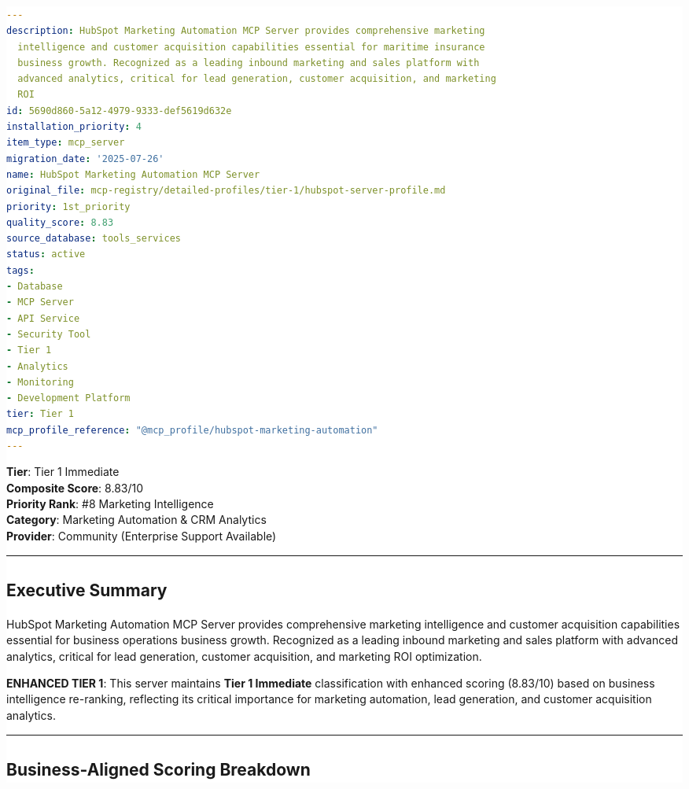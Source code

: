 ```yaml
---
description: HubSpot Marketing Automation MCP Server provides comprehensive marketing
  intelligence and customer acquisition capabilities essential for maritime insurance
  business growth. Recognized as a leading inbound marketing and sales platform with
  advanced analytics, critical for lead generation, customer acquisition, and marketing
  ROI
id: 5690d860-5a12-4979-9333-def5619d632e
installation_priority: 4
item_type: mcp_server
migration_date: '2025-07-26'
name: HubSpot Marketing Automation MCP Server
original_file: mcp-registry/detailed-profiles/tier-1/hubspot-server-profile.md
priority: 1st_priority
quality_score: 8.83
source_database: tools_services
status: active
tags:
- Database
- MCP Server
- API Service
- Security Tool
- Tier 1
- Analytics
- Monitoring
- Development Platform
tier: Tier 1
mcp_profile_reference: "@mcp_profile/hubspot-marketing-automation"
---
```


**Tier**: Tier 1 Immediate  
**Composite Score**: 8.83/10  
**Priority Rank**: #8 Marketing Intelligence  
**Category**: Marketing Automation & CRM Analytics  
**Provider**: Community (Enterprise Support Available)  

---

## Executive Summary

HubSpot Marketing Automation MCP Server provides comprehensive marketing intelligence and customer acquisition capabilities essential for business operations business growth. Recognized as a leading inbound marketing and sales platform with advanced analytics, critical for lead generation, customer acquisition, and marketing ROI optimization.

**ENHANCED TIER 1**: This server maintains **Tier 1 Immediate** classification with enhanced scoring (8.83/10) based on business intelligence re-ranking, reflecting its critical importance for marketing automation, lead generation, and customer acquisition analytics.

---

## Business-Aligned Scoring Breakdown

